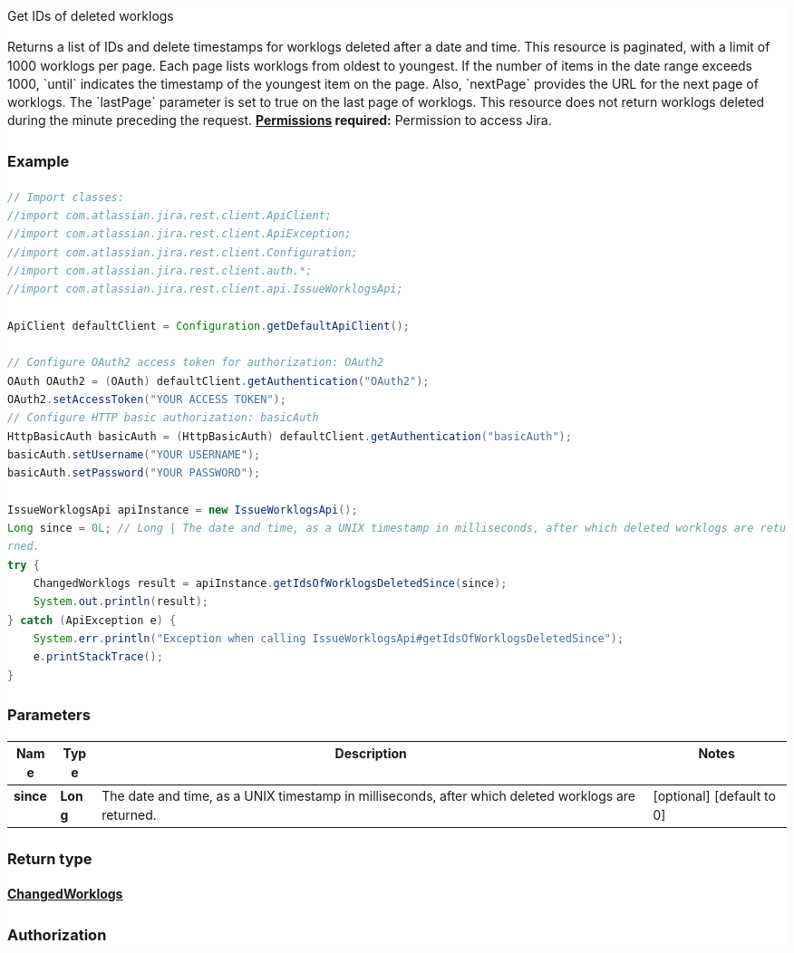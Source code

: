 Get IDs of deleted worklogs

Returns a list of IDs and delete timestamps for worklogs deleted after a date and time.  This resource is paginated, with a limit of 1000 worklogs per page. Each page lists worklogs from oldest to youngest. If the number of items in the date range exceeds 1000, &#x60;until&#x60; indicates the timestamp of the youngest item on the page. Also, &#x60;nextPage&#x60; provides the URL for the next page of worklogs. The &#x60;lastPage&#x60; parameter is set to true on the last page of worklogs.  This resource does not return worklogs deleted during the minute preceding the request.  **[Permissions](#permissions) required:** Permission to access Jira.

### Example
```java
// Import classes:
//import com.atlassian.jira.rest.client.ApiClient;
//import com.atlassian.jira.rest.client.ApiException;
//import com.atlassian.jira.rest.client.Configuration;
//import com.atlassian.jira.rest.client.auth.*;
//import com.atlassian.jira.rest.client.api.IssueWorklogsApi;

ApiClient defaultClient = Configuration.getDefaultApiClient();

// Configure OAuth2 access token for authorization: OAuth2
OAuth OAuth2 = (OAuth) defaultClient.getAuthentication("OAuth2");
OAuth2.setAccessToken("YOUR ACCESS TOKEN");
// Configure HTTP basic authorization: basicAuth
HttpBasicAuth basicAuth = (HttpBasicAuth) defaultClient.getAuthentication("basicAuth");
basicAuth.setUsername("YOUR USERNAME");
basicAuth.setPassword("YOUR PASSWORD");

IssueWorklogsApi apiInstance = new IssueWorklogsApi();
Long since = 0L; // Long | The date and time, as a UNIX timestamp in milliseconds, after which deleted worklogs are returned.
try {
    ChangedWorklogs result = apiInstance.getIdsOfWorklogsDeletedSince(since);
    System.out.println(result);
} catch (ApiException e) {
    System.err.println("Exception when calling IssueWorklogsApi#getIdsOfWorklogsDeletedSince");
    e.printStackTrace();
}
```

### Parameters

Name | Type | Description  | Notes
------------- | ------------- | ------------- | -------------
 **since** | **Long**| The date and time, as a UNIX timestamp in milliseconds, after which deleted worklogs are returned. | [optional] [default to 0]

### Return type

[**ChangedWorklogs**](ChangedWorklogs.md)

### Authorization
